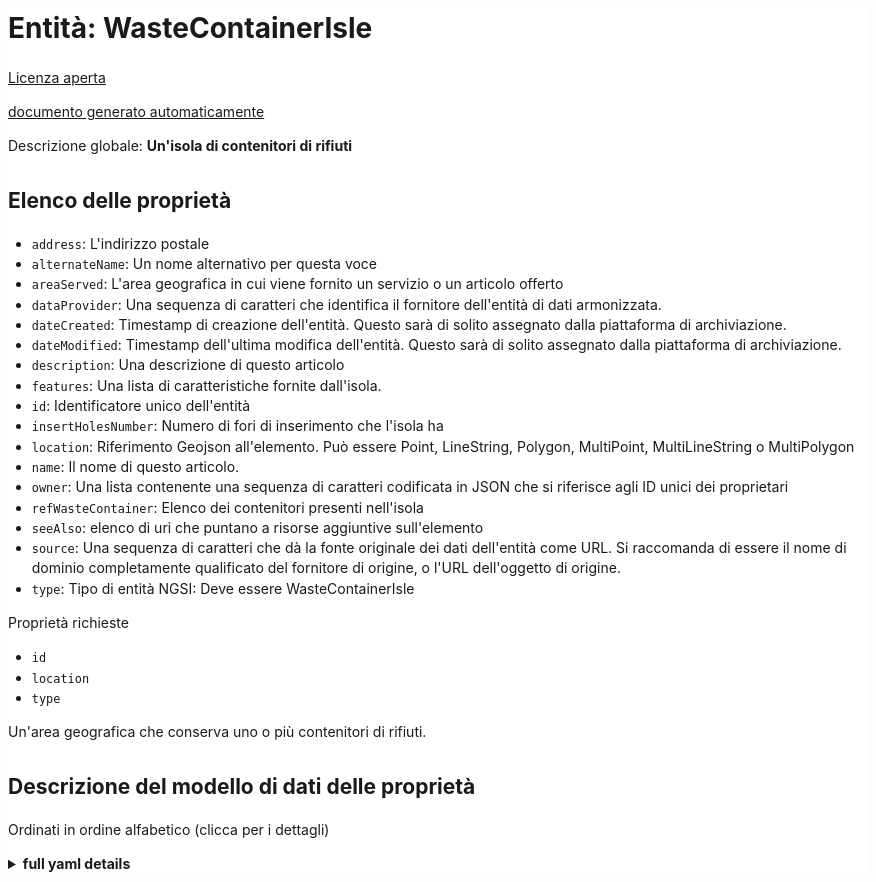 Entità: WasteContainerIsle  
==========================
  

[Licenza aperta](https://github.com/smart-data-models//dataModel.WasteManagement/blob/master/WasteContainerIsle/LICENSE.md)  

[documento generato automaticamente](https://docs.google.com/presentation/d/e/2PACX-1vTs-Ng5dIAwkg91oTTUdt8ua7woBXhPnwavZ0FxgR8BsAI_Ek3C5q97Nd94HS8KhP-r_quD4H0fgyt3/pub?start=false&loop=false&delayms=3000#slide=id.gb715ace035_0_60)  

Descrizione globale: **Un'isola di contenitori di rifiuti**  


## Elenco delle proprietà  


- `address`: L'indirizzo postale  
- `alternateName`: Un nome alternativo per questa voce  
- `areaServed`: L'area geografica in cui viene fornito un servizio o un articolo offerto  
- `dataProvider`: Una sequenza di caratteri che identifica il fornitore dell'entità di dati armonizzata.  
- `dateCreated`: Timestamp di creazione dell'entità. Questo sarà di solito assegnato dalla piattaforma di archiviazione.  
- `dateModified`: Timestamp dell'ultima modifica dell'entità. Questo sarà di solito assegnato dalla piattaforma di archiviazione.  
- `description`: Una descrizione di questo articolo  
- `features`: Una lista di caratteristiche fornite dall'isola.  
- `id`: Identificatore unico dell'entità  
- `insertHolesNumber`: Numero di fori di inserimento che l'isola ha  
- `location`: Riferimento Geojson all'elemento. Può essere Point, LineString, Polygon, MultiPoint, MultiLineString o MultiPolygon  
- `name`: Il nome di questo articolo.  
- `owner`: Una lista contenente una sequenza di caratteri codificata in JSON che si riferisce agli ID unici dei proprietari  
- `refWasteContainer`: Elenco dei contenitori presenti nell'isola  
- `seeAlso`: elenco di uri che puntano a risorse aggiuntive sull'elemento  
- `source`: Una sequenza di caratteri che dà la fonte originale dei dati dell'entità come URL. Si raccomanda di essere il nome di dominio completamente qualificato del fornitore di origine, o l'URL dell'oggetto di origine.  
- `type`: Tipo di entità NGSI: Deve essere WasteContainerIsle  
  

Proprietà richieste  
- `id`  
- `location`  
- `type`  
  

Un'area geografica che conserva uno o più contenitori di rifiuti.  

## Descrizione del modello di dati delle proprietà  

Ordinati in ordine alfabetico (clicca per i dettagli)  
<details><summary><strong>full yaml details</strong></summary></details>    
